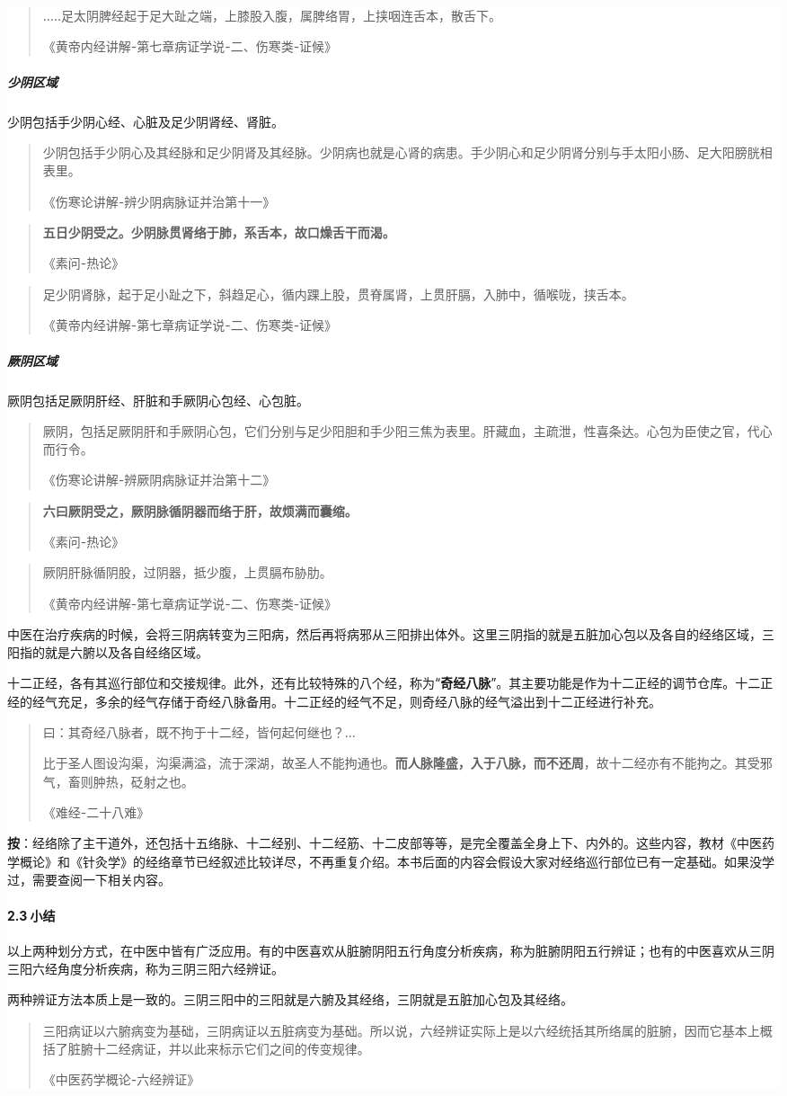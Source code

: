 > .....足太阴脾经起于足大趾之端，上膝股入腹，属脾络胃，上挟咽连舌本，散舌下。
>
> 《黄帝内经讲解-第七章病证学说-二、伤寒类-证候》

##### 少阴区域

少阴包括手少阴心经、心脏及足少阴肾经、肾脏。

> 少阴包括手少阴心及其经脉和足少阴肾及其经脉。少阴病也就是心肾的病患。手少阴心和足少阴肾分别与手太阳小肠、足大阳膀胱相表里。
>
> 《伤寒论讲解-辨少阴病脉证并治第十一》

> **五日少阴受之。少阴脉贯肾络于肺，系舌本，故口燥舌干而渴。**
>
> 《素问-热论》

> 足少阴肾脉，起于足小趾之下，斜趋足心，循内踝上股，贯脊属肾，上贯肝膈，入肺中，循喉咙，挟舌本。
>
> 《黄帝内经讲解-第七章病证学说-二、伤寒类-证候》

##### 厥阴区域

厥阴包括足厥阴肝经、肝脏和手厥阴心包经、心包脏。

> 厥阴，包括足厥阴肝和手厥阴心包，它们分别与足少阳胆和手少阳三焦为表里。肝藏血，主疏泄，性喜条达。心包为臣使之官，代心而行令。
>
> 《伤寒论讲解-辨厥阴病脉证并治第十二》

> **六曰厥阴受之，厥阴脉循阴器而络于肝，故烦满而囊缩。**
>
> 《素问-热论》

> 厥阴肝脉循阴股，过阴器，抵少腹，上贯膈布胁肋。
>
> 《黄帝内经讲解-第七章病证学说-二、伤寒类-证候》



中医在治疗疾病的时候，会将三阴病转变为三阳病，然后再将病邪从三阳排出体外。这里三阴指的就是五脏加心包以及各自的经络区域，三阳指的就是六腑以及各自经络区域。

十二正经，各有其巡行部位和交接规律。此外，还有比较特殊的八个经，称为“**奇经八脉**”。其主要功能是作为十二正经的调节仓库。十二正经的经气充足，多余的经气存储于奇经八脉备用。十二正经的经气不足，则奇经八脉的经气溢出到十二正经进行补充。

> 曰：其奇经八脉者，既不拘于十二经，皆何起何继也？...
>
> 比于圣人图设沟渠，沟渠满溢，流于深湖，故圣人不能拘通也。**而人脉隆盛，入于八脉，而不还周**，故十二经亦有不能拘之。其受邪气，畜则肿热，砭射之也。
>
> 《难经-二十八难》

**按**：经络除了主干道外，还包括十五络脉、十二经别、十二经筋、十二皮部等等，是完全覆盖全身上下、内外的。这些内容，教材《中医药学概论》和《针灸学》的经络章节已经叙述比较详尽，不再重复介绍。本书后面的内容会假设大家对经络巡行部位已有一定基础。如果没学过，需要查阅一下相关内容。

#### 2.3 小结

以上两种划分方式，在中医中皆有广泛应用。有的中医喜欢从脏腑阴阳五行角度分析疾病，称为脏腑阴阳五行辨证；也有的中医喜欢从三阴三阳六经角度分析疾病，称为三阴三阳六经辨证。

两种辨证方法本质上是一致的。三阴三阳中的三阳就是六腑及其经络，三阴就是五脏加心包及其经络。

> 三阳病证以六腑病变为基础，三阴病证以五脏病变为基础。所以说，六经辨证实际上是以六经统括其所络属的脏腑，因而它基本上概括了脏腑十二经病证，并以此来标示它们之间的传变规律。
>
> 《中医药学概论-六经辨证》
